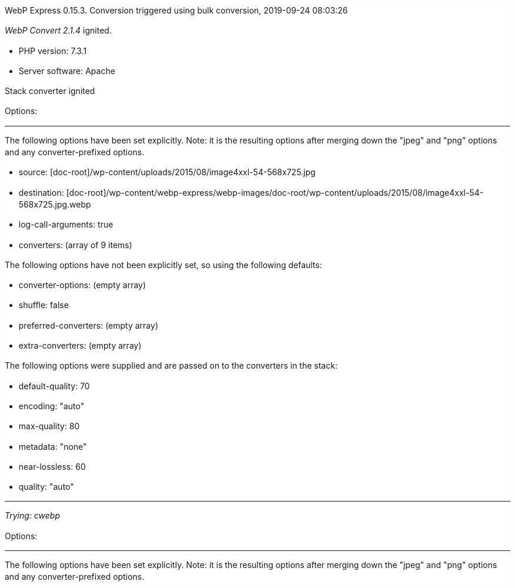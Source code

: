 WebP Express 0.15.3. Conversion triggered using bulk conversion, 2019-09-24 08:03:26


*WebP Convert 2.1.4*  ignited.

- PHP version: 7.3.1

- Server software: Apache


Stack converter ignited


Options:

------------

The following options have been set explicitly. Note: it is the resulting options after merging down the "jpeg" and "png" options and any converter-prefixed options.

- source: [doc-root]/wp-content/uploads/2015/08/image4xxl-54-568x725.jpg

- destination: [doc-root]/wp-content/webp-express/webp-images/doc-root/wp-content/uploads/2015/08/image4xxl-54-568x725.jpg.webp

- log-call-arguments: true

- converters: (array of 9 items)


The following options have not been explicitly set, so using the following defaults:

- converter-options: (empty array)

- shuffle: false

- preferred-converters: (empty array)

- extra-converters: (empty array)


The following options were supplied and are passed on to the converters in the stack:

- default-quality: 70

- encoding: "auto"

- max-quality: 80

- metadata: "none"

- near-lossless: 60

- quality: "auto"

------------



*Trying: cwebp* 


Options:

------------

The following options have been set explicitly. Note: it is the resulting options after merging down the "jpeg" and "png" options and any converter-prefixed options.
